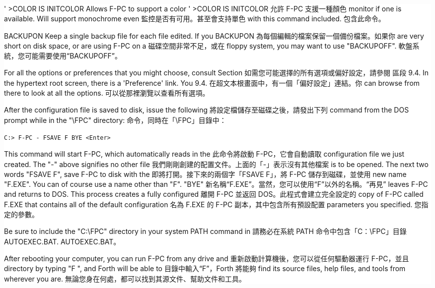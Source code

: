' >COLOR IS INITCOLOR Allows F-PC to support a color
' >COLOR IS INITCOLOR 允許 F-PC 支援一種顏色
monitor if one is available. Will support monochrome even
監控是否有可用。甚至會支持單色
with this command included.
包含此命令。

BACKUPON Keep a single backup file for each file edited. If you
BACKUPON 為每個編輯的檔案保留一個備份檔案。如果你
are very short on disk space, or are using F-PC on a
磁碟空間非常不足，或在
floppy system, you may want to use "BACKUPOFF".
軟盤系統，您可能需要使用“BACKUPOFF”。

For all the options or preferences that you might choose, consult Section
如需您可能選擇的所有選項或偏好設定，請參閱 區段
9.4. In the hypertext root screen, there is a 'Preference' link. You
9.4. 在超文本根畫面中，有一個「偏好設定」連結。你
can browse from there to look at all the options.
可以從那裡瀏覽以查看所有選項。

After the configuration file is saved to disk, issue the following
將設定檔儲存至磁碟之後，請發出下列
command from the DOS prompt while in the "\FPC" directory:
命令，同時在「\FPC」目錄中：

```
C:> F-PC - FSAVE F BYE <Enter>
```

This command will start F-PC, which automatically reads in the
此命令將啟動 F-PC，它會自動讀取
configuration file we just created. The "-" above signifies no other file
我們剛剛創建的配置文件。上面的「-」表示沒有其他檔案
is to be opened. The next two words "FSAVE F", save F-PC to disk with the
即將打開。接下來的兩個字「FSAVE F」，將 F-PC 儲存到磁碟，並使用
new name "F.EXE". You can of course use a name other than "F". "BYE"
新名稱“F.EXE”。當然，您可以使用“F”以外的名稱。“再見”
leaves F-PC and returns to DOS. This process creates a fully configured
離開 F-PC 並返回 DOS。此程式會建立完全設定的
copy of F-PC called F.EXE that contains all of the default configuration
名為 F.EXE 的 F-PC 副本，其中包含所有預設配置
parameters you specified.
您指定的參數。

Be sure to include the "C:\FPC" directory in your system PATH command in
請務必在系統 PATH 命令中包含「C：\FPC」目錄
AUTOEXEC.BAT.
AUTOEXEC.BAT。

After rebooting your computer, you can run F-PC from any drive and
重新啟動計算機後，您可以從任何驅動器運行 F-PC，並且
directory by typing "F <filename> <enter>", and Forth will be able to
目錄中<filename><enter>輸入“F”，Forth 將能夠
find its source files, help files, and tools from wherever you are.
無論您身在何處，都可以找到其源文件、幫助文件和工具。

